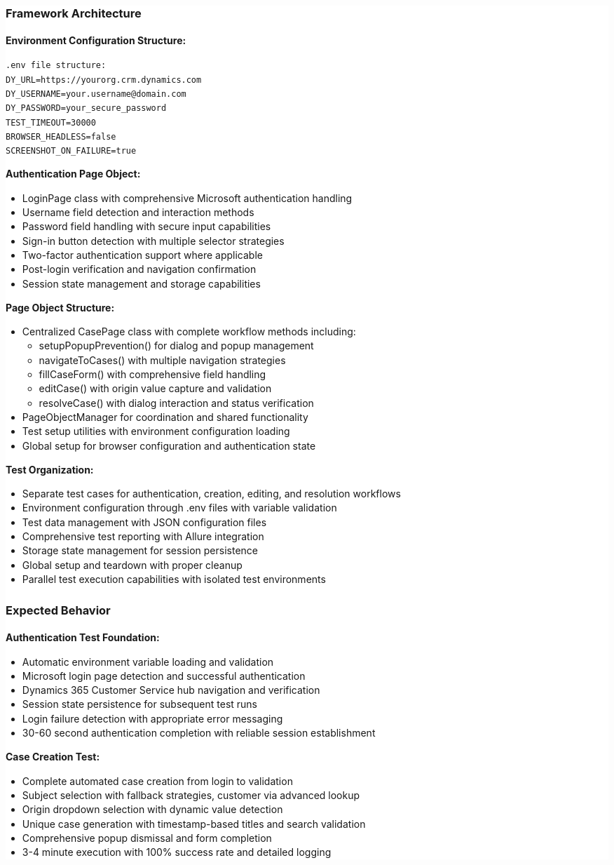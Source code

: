 ### Framework Architecture

**Environment Configuration Structure:**
```
.env file structure:
DY_URL=https://yourorg.crm.dynamics.com
DY_USERNAME=your.username@domain.com
DY_PASSWORD=your_secure_password
TEST_TIMEOUT=30000
BROWSER_HEADLESS=false
SCREENSHOT_ON_FAILURE=true
```

**Authentication Page Object:**
- LoginPage class with comprehensive Microsoft authentication handling
- Username field detection and interaction methods
- Password field handling with secure input capabilities
- Sign-in button detection with multiple selector strategies
- Two-factor authentication support where applicable
- Post-login verification and navigation confirmation
- Session state management and storage capabilities

**Page Object Structure:**
- Centralized CasePage class with complete workflow methods including:
  - setupPopupPrevention() for dialog and popup management
  - navigateToCases() with multiple navigation strategies
  - fillCaseForm() with comprehensive field handling
  - editCase() with origin value capture and validation
  - resolveCase() with dialog interaction and status verification
- PageObjectManager for coordination and shared functionality
- Test setup utilities with environment configuration loading
- Global setup for browser configuration and authentication state

**Test Organization:**
- Separate test cases for authentication, creation, editing, and resolution workflows
- Environment configuration through .env files with variable validation
- Test data management with JSON configuration files
- Comprehensive test reporting with Allure integration
- Storage state management for session persistence
- Global setup and teardown with proper cleanup
- Parallel test execution capabilities with isolated test environments

### Expected Behavior

**Authentication Test Foundation:**
- Automatic environment variable loading and validation
- Microsoft login page detection and successful authentication
- Dynamics 365 Customer Service hub navigation and verification
- Session state persistence for subsequent test runs
- Login failure detection with appropriate error messaging
- 30-60 second authentication completion with reliable session establishment

**Case Creation Test:**
- Complete automated case creation from login to validation
- Subject selection with fallback strategies, customer via advanced lookup
- Origin dropdown selection with dynamic value detection
- Unique case generation with timestamp-based titles and search validation
- Comprehensive popup dismissal and form completion
- 3-4 minute execution with 100% success rate and detailed logging
